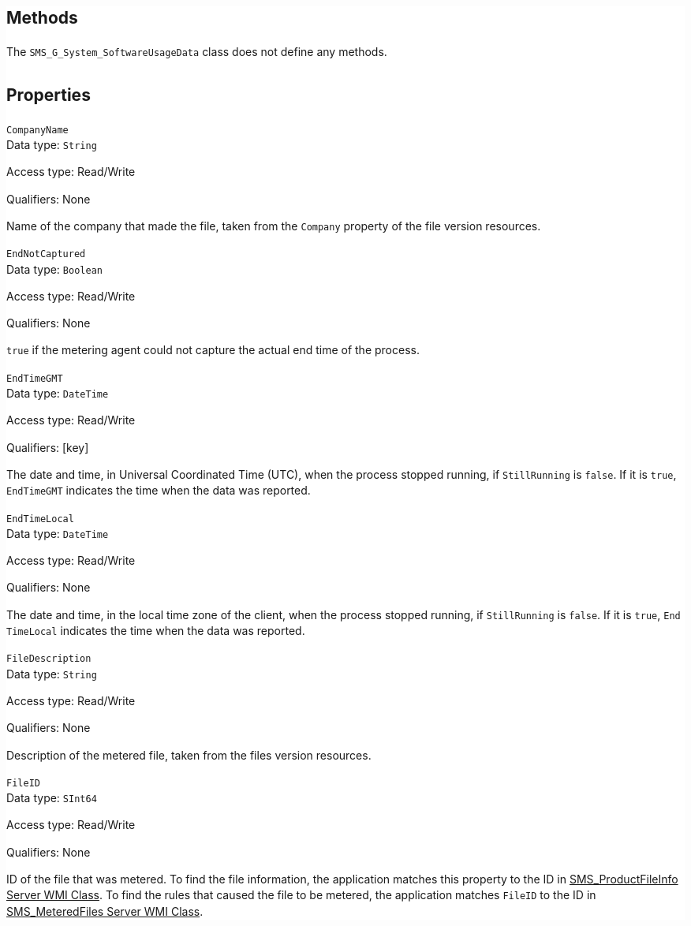 ## Methods  
 The `SMS_G_System_SoftwareUsageData` class does not define any methods.  

## Properties  
 `CompanyName`  
 Data type: `String`  

 Access type: Read/Write  

 Qualifiers: None  

 Name of the company that made the file, taken from the `Company` property of the file version resources.  

 `EndNotCaptured`  
 Data type: `Boolean`  

 Access type: Read/Write  

 Qualifiers: None  

 `true` if the metering agent could not capture the actual end time of the process.  

 `EndTimeGMT`  
 Data type: `DateTime`  

 Access type: Read/Write  

 Qualifiers: [key]  

 The date and time, in Universal Coordinated Time (UTC), when the process stopped running, if `StillRunning` is `false`. If it is `true`, `EndTimeGMT` indicates the time when the data was reported.  

 `EndTimeLocal`  
 Data type: `DateTime`  

 Access type: Read/Write  

 Qualifiers: None  

 The date and time, in the local time zone of the client, when the process stopped running, if `StillRunning` is `false`. If it is `true`, `EndTimeLocal` indicates the time when the data was reported.  

 `FileDescription`  
 Data type: `String`  

 Access type: Read/Write  

 Qualifiers: None  

 Description of the metered file, taken from the files version resources.  

 `FileID`  
 Data type: `SInt64`  

 Access type: Read/Write  

 Qualifiers: None  

 ID of the file that was metered. To find the file information, the application matches this property to the ID in [SMS_ProductFileInfo Server WMI Class](../../../develop/reference/apps/sms_productfileinfo-server-wmi-class.md). To find the rules that caused the file to be metered, the application matches `FileID` to the ID in [SMS_MeteredFiles Server WMI Class](../../../develop/reference/apps/sms_meteredfiles-server-wmi-class.md).  
